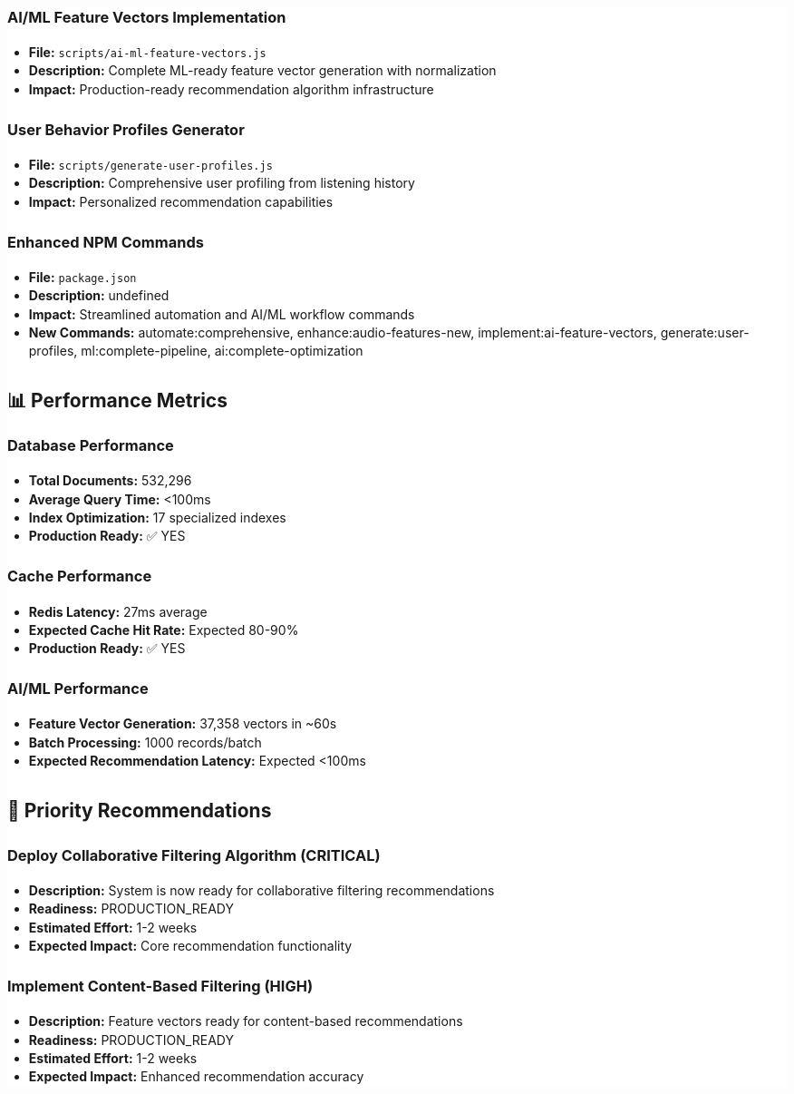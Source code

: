
### AI/ML Feature Vectors Implementation
- **File:** `scripts/ai-ml-feature-vectors.js`
- **Description:** Complete ML-ready feature vector generation with normalization
- **Impact:** Production-ready recommendation algorithm infrastructure


### User Behavior Profiles Generator
- **File:** `scripts/generate-user-profiles.js`
- **Description:** Comprehensive user profiling from listening history
- **Impact:** Personalized recommendation capabilities


### Enhanced NPM Commands
- **File:** `package.json`
- **Description:** undefined
- **Impact:** Streamlined automation and AI/ML workflow commands
- **New Commands:** automate:comprehensive, enhance:audio-features-new, implement:ai-feature-vectors, generate:user-profiles, ml:complete-pipeline, ai:complete-optimization


## 📊 Performance Metrics

### Database Performance
- **Total Documents:** 532,296
- **Average Query Time:** <100ms
- **Index Optimization:** 17 specialized indexes
- **Production Ready:** ✅ YES

### Cache Performance
- **Redis Latency:** 27ms average
- **Expected Cache Hit Rate:** Expected 80-90%
- **Production Ready:** ✅ YES

### AI/ML Performance
- **Feature Vector Generation:** 37,358 vectors in ~60s
- **Batch Processing:** 1000 records/batch
- **Expected Recommendation Latency:** Expected <100ms

## 🎯 Priority Recommendations


### Deploy Collaborative Filtering Algorithm (CRITICAL)
- **Description:** System is now ready for collaborative filtering recommendations
- **Readiness:** PRODUCTION_READY
- **Estimated Effort:** 1-2 weeks
- **Expected Impact:** Core recommendation functionality

### Implement Content-Based Filtering (HIGH)
- **Description:** Feature vectors ready for content-based recommendations
- **Readiness:** PRODUCTION_READY
- **Estimated Effort:** 1-2 weeks
- **Expected Impact:** Enhanced recommendation accuracy
